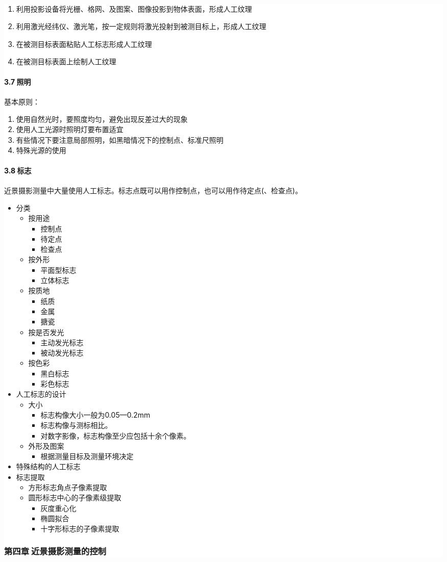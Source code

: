 1. 利用投影设备将光栅、格网、及图案、图像投影到物体表面，形成人工纹理

2. 利用激光经纬仪、激光笔，按一定规则将激光投射到被测目标上，形成人工纹理

3. 在被测目标表面粘贴人工标志形成人工纹理

4. 在被测目标表面上绘制人工纹理

#### 3.7 照明

基本原则：

1. 使用自然光时，要照度均匀，避免出现反差过大的现象
2. 使用人工光源时照明灯要布置适宜
3. 有些情况下要注意局部照明，如黑暗情况下的控制点、标准尺照明
4. 特殊光源的使用

#### 3.8 标志

近景摄影测量中大量使用人工标志。标志点既可以用作控制点，也可以用作待定点(、检查点)。

- 分类
  - 按用途
    - 控制点
    - 待定点
    - 检查点
  - 按外形
    - 平面型标志
    - 立体标志
  - 按质地
    - 纸质
    - 金属
    - 搪瓷
  - 按是否发光
    - 主动发光标志
    - 被动发光标志
  - 按色彩
    - 黑白标志
    - 彩色标志
- 人工标志的设计
  - 大小
    - 标志构像大小一般为0.05—0.2mm
    - 标志构像与测标相比。
    - 对数字影像，标志构像至少应包括十余个像素。
  - 外形及图案
    - 根据测量目标及测量环境决定
- 特殊结构的人工标志
- 标志提取
  - 方形标志角点子像素提取
  - 圆形标志中心的子像素级提取
    - 灰度重心化
    - 椭圆拟合
    - 十字形标志的子像素提取

### 第四章 近景摄影测量的控制
